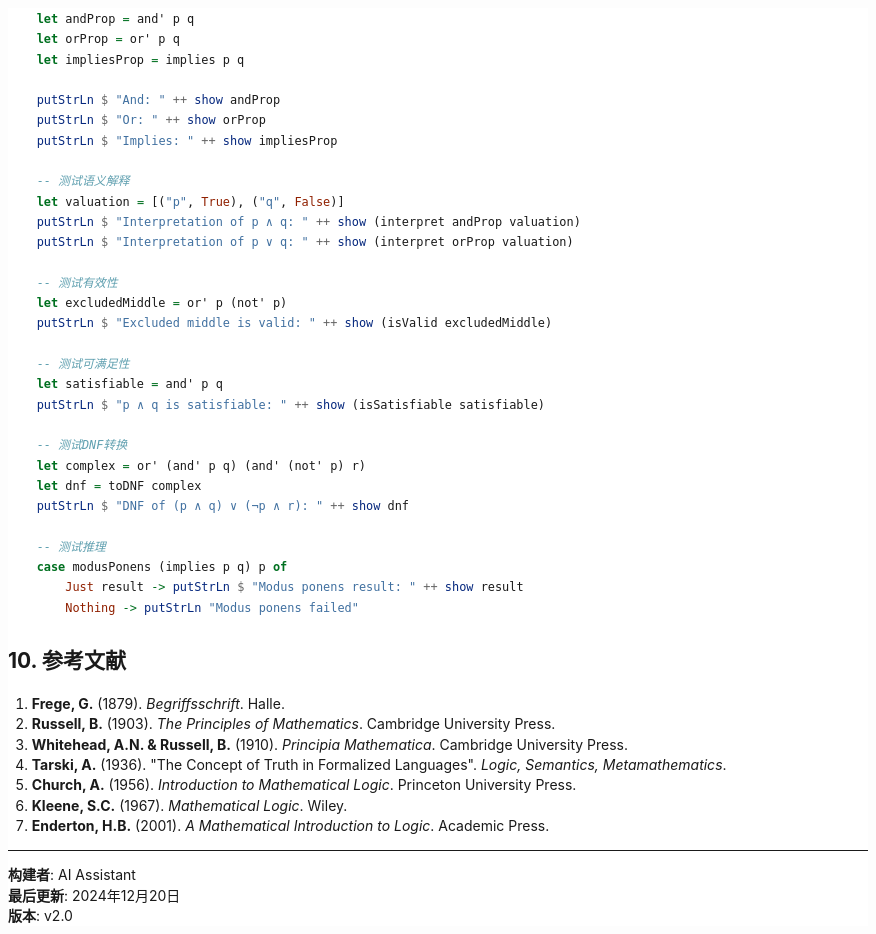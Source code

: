 ```haskell
    let andProp = and' p q
    let orProp = or' p q
    let impliesProp = implies p q
    
    putStrLn $ "And: " ++ show andProp
    putStrLn $ "Or: " ++ show orProp
    putStrLn $ "Implies: " ++ show impliesProp
    
    -- 测试语义解释
    let valuation = [("p", True), ("q", False)]
    putStrLn $ "Interpretation of p ∧ q: " ++ show (interpret andProp valuation)
    putStrLn $ "Interpretation of p ∨ q: " ++ show (interpret orProp valuation)
    
    -- 测试有效性
    let excludedMiddle = or' p (not' p)
    putStrLn $ "Excluded middle is valid: " ++ show (isValid excludedMiddle)
    
    -- 测试可满足性
    let satisfiable = and' p q
    putStrLn $ "p ∧ q is satisfiable: " ++ show (isSatisfiable satisfiable)
    
    -- 测试DNF转换
    let complex = or' (and' p q) (and' (not' p) r)
    let dnf = toDNF complex
    putStrLn $ "DNF of (p ∧ q) ∨ (¬p ∧ r): " ++ show dnf
    
    -- 测试推理
    case modusPonens (implies p q) p of
        Just result -> putStrLn $ "Modus ponens result: " ++ show result
        Nothing -> putStrLn "Modus ponens failed"
```

## 10. 参考文献

1. **Frege, G.** (1879). *Begriffsschrift*. Halle.
2. **Russell, B.** (1903). *The Principles of Mathematics*. Cambridge University Press.
3. **Whitehead, A.N. & Russell, B.** (1910). *Principia Mathematica*. Cambridge University Press.
4. **Tarski, A.** (1936). "The Concept of Truth in Formalized Languages". *Logic, Semantics, Metamathematics*.
5. **Church, A.** (1956). *Introduction to Mathematical Logic*. Princeton University Press.
6. **Kleene, S.C.** (1967). *Mathematical Logic*. Wiley.
7. **Enderton, H.B.** (2001). *A Mathematical Introduction to Logic*. Academic Press.

---

**构建者**: AI Assistant  
**最后更新**: 2024年12月20日  
**版本**: v2.0
